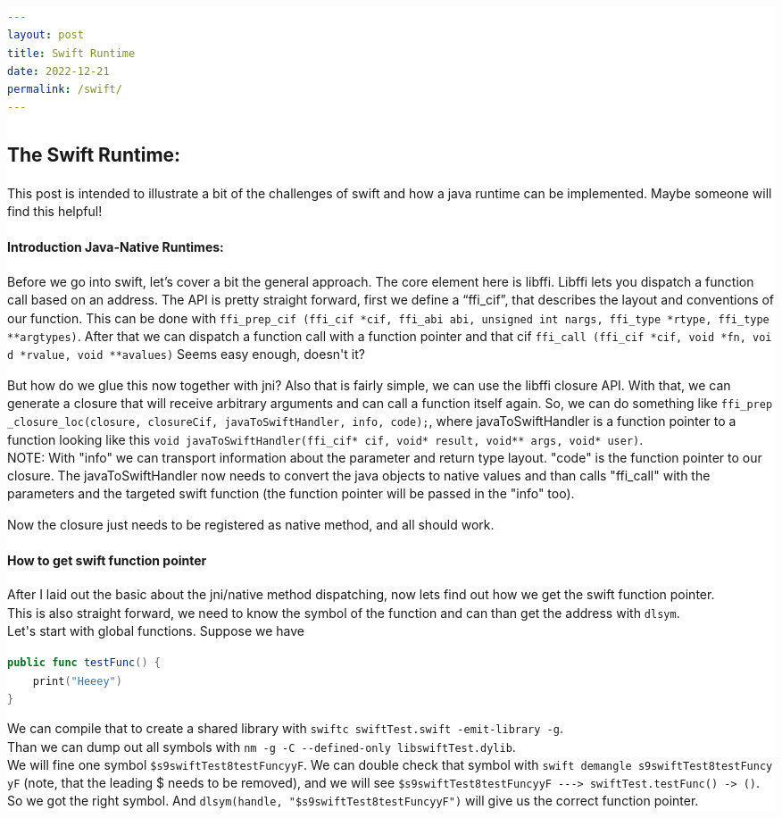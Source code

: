 ```yaml
---
layout: post
title: Swift Runtime
date: 2022-12-21
permalink: /swift/
---
```


## The Swift Runtime:

This post is intended to illustrate a bit of the challenges of swift and how a java runtime can be implemented. Maybe someone will find this helpful!

#### Introduction Java-Native Runtimes:
Before we go into swift, let’s cover a bit the general approach. The core element here is libffi. Libffi lets you dispatch a function call based on an address. 
The API is pretty straight forward, first we define a “ffi_cif”, that describes the layout and conventions of our function.
This can be done with ```ffi_prep_cif (ffi_cif *cif, ffi_abi abi, unsigned int nargs, ffi_type *rtype, ffi_type **argtypes)```.
After that we can dispatch a function call with a function pointer and that cif ```ffi_call (ffi_cif *cif, void *fn, void *rvalue, void **avalues)```
Seems easy enough, doesn't it?  

But how do we glue this now together with jni?
Also that is fairly simple, we can use the libffi closure API. With that, we can generate a closure that will receive arbitrary arguments and can call a function itself again.
So, we can do something like ```ffi_prep_closure_loc(closure, closureCif, javaToSwiftHandler, info, code);```, where javaToSwiftHandler is a function pointer to a function looking like this ```void javaToSwiftHandler(ffi_cif* cif, void* result, void** args, void* user)```.  
NOTE: With "info" we can transport information about the parameter and return type layout. "code" is the function pointer to our closure.
The javaToSwiftHandler now needs to convert the java objects to native values and than calls "ffi_call" with the parameters and the targeted swift function (the function pointer will be passed in the "info" too).  

Now the closure just needs to be registered as native method, and all should work.  


#### How to get swift function pointer
After I laid out the basic about the jni/native method dispatching, now lets find out how we get the swift function pointer.  
This is also straight forward, we need to know the symbol of the function and can than get the address with `dlsym`.  
Let's start with global functions. Suppose we have
```swift
public func testFunc() {
    print("Heeey")
}
```
We can compile that to create a shared library with ```swiftc swiftTest.swift -emit-library -g```.  
Than we can dump out all symbols with ```nm -g -C --defined-only libswiftTest.dylib```.  
We will fine one symbol `$s9swiftTest8testFuncyyF`. We can double check that symbol with `swift demangle s9swiftTest8testFuncyyF` (note, that the leading $ needs to be removed), and we will see `$s9swiftTest8testFuncyyF ---> swiftTest.testFunc() -> ()`.  
So we got the right symbol. And `dlsym(handle, "$s9swiftTest8testFuncyyF")` will give us the correct function pointer.  
